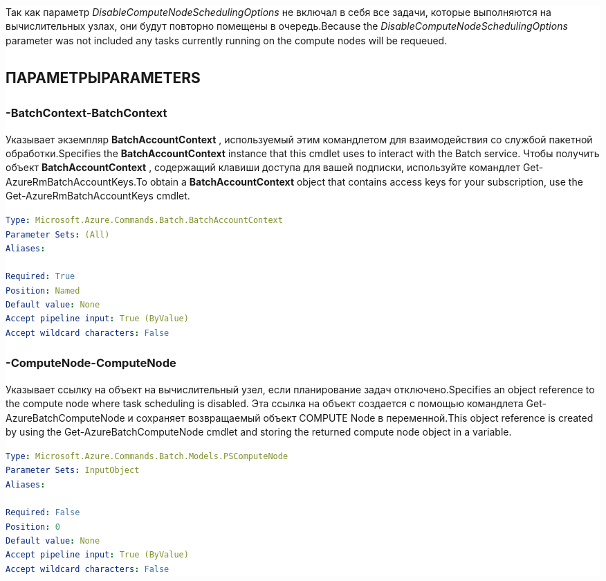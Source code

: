 <span data-ttu-id="aed6c-131">Так как параметр *DisableComputeNodeSchedulingOptions* не включал в себя все задачи, которые выполняются на вычислительных узлах, они будут повторно помещены в очередь.</span><span class="sxs-lookup"><span data-stu-id="aed6c-131">Because the *DisableComputeNodeSchedulingOptions* parameter was not included any tasks currently running on the compute nodes will be requeued.</span></span>

## <span data-ttu-id="aed6c-132">ПАРАМЕТРЫ</span><span class="sxs-lookup"><span data-stu-id="aed6c-132">PARAMETERS</span></span>

### <span data-ttu-id="aed6c-133">-BatchContext</span><span class="sxs-lookup"><span data-stu-id="aed6c-133">-BatchContext</span></span>
<span data-ttu-id="aed6c-134">Указывает экземпляр **BatchAccountContext** , используемый этим командлетом для взаимодействия со службой пакетной обработки.</span><span class="sxs-lookup"><span data-stu-id="aed6c-134">Specifies the **BatchAccountContext** instance that this cmdlet uses to interact with the Batch service.</span></span>
<span data-ttu-id="aed6c-135">Чтобы получить объект **BatchAccountContext** , содержащий клавиши доступа для вашей подписки, используйте командлет Get-AzureRmBatchAccountKeys.</span><span class="sxs-lookup"><span data-stu-id="aed6c-135">To obtain a **BatchAccountContext** object that contains access keys for your subscription, use the Get-AzureRmBatchAccountKeys cmdlet.</span></span>

```yaml
Type: Microsoft.Azure.Commands.Batch.BatchAccountContext
Parameter Sets: (All)
Aliases: 

Required: True
Position: Named
Default value: None
Accept pipeline input: True (ByValue)
Accept wildcard characters: False
```

### <span data-ttu-id="aed6c-136">-ComputeNode</span><span class="sxs-lookup"><span data-stu-id="aed6c-136">-ComputeNode</span></span>
<span data-ttu-id="aed6c-137">Указывает ссылку на объект на вычислительный узел, если планирование задач отключено.</span><span class="sxs-lookup"><span data-stu-id="aed6c-137">Specifies an object reference to the compute node where task scheduling is disabled.</span></span>
<span data-ttu-id="aed6c-138">Эта ссылка на объект создается с помощью командлета Get-AzureBatchComputeNode и сохраняет возвращаемый объект COMPUTE Node в переменной.</span><span class="sxs-lookup"><span data-stu-id="aed6c-138">This object reference is created by using the Get-AzureBatchComputeNode cmdlet and storing the returned compute node object in a variable.</span></span>

```yaml
Type: Microsoft.Azure.Commands.Batch.Models.PSComputeNode
Parameter Sets: InputObject
Aliases: 

Required: False
Position: 0
Default value: None
Accept pipeline input: True (ByValue)
Accept wildcard characters: False
```
